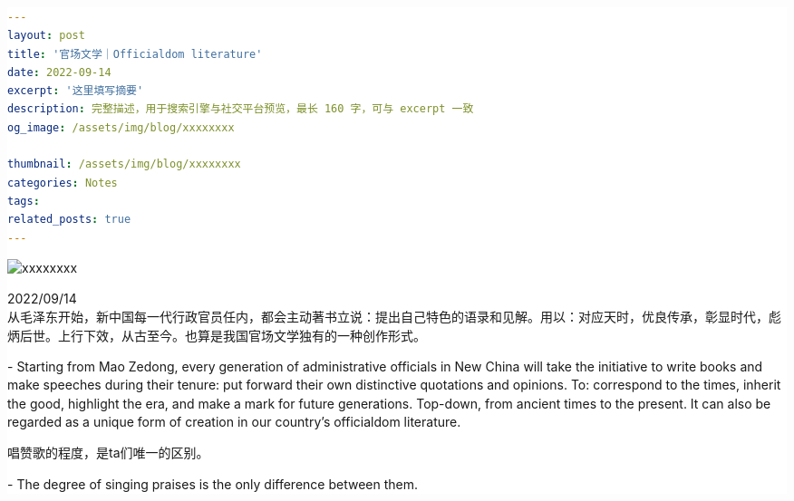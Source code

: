 ```yaml
---
layout: post
title: '官场文学｜Officialdom literature'
date: 2022-09-14
excerpt: '这里填写摘要'
description: 完整描述，用于搜索引擎与社交平台预览，最长 160 字，可与 excerpt 一致
og_image: /assets/img/blog/xxxxxxxx

thumbnail: /assets/img/blog/xxxxxxxx
categories: Notes
tags: 
related_posts: true
---
```


<img src="/assets/img/blog/xxxxxxxx" style="width:100%;" alt="xxxxxxxx">

2022/09/14  
从毛泽东开始，新中国每一代行政官员任内，都会主动著书立说：提出自己特色的语录和见解。用以：对应天时，优良传承，彰显时代，彪炳后世。上行下效，从古至今。也算是我国官场文学独有的一种创作形式。  
  
\- Starting from Mao Zedong, every generation of administrative officials in New China will take the initiative to write books and make speeches during their tenure: put forward their own distinctive quotations and opinions. To: correspond to the times, inherit the good, highlight the era, and make a mark for future generations. Top-down, from ancient times to the present. It can also be regarded as a unique form of creation in our country’s officialdom literature.  
  
唱赞歌的程度，是ta们唯一的区别。  
  
\- The degree of singing praises is the only difference between them.